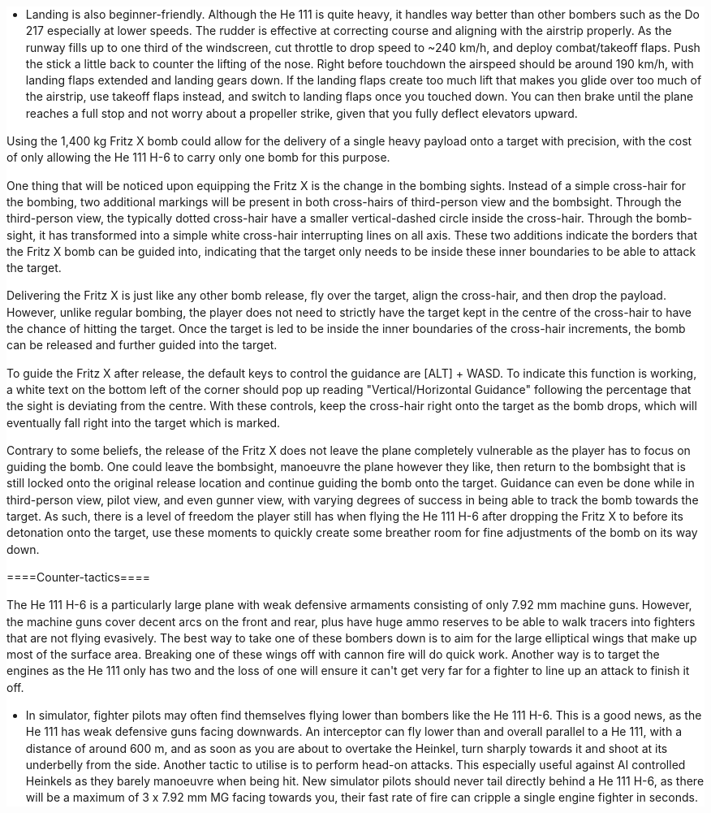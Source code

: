 * Landing is also beginner-friendly. Although the He 111 is quite heavy, it handles way better than other bombers such as the Do 217 especially at lower speeds. The rudder is effective at correcting course and aligning with the airstrip properly. As the runway fills up to one third of the windscreen, cut throttle to drop speed to ~240 km/h, and deploy combat/takeoff flaps. Push the stick a little back to counter the lifting of the nose. Right before touchdown the airspeed should be around 190 km/h, with landing flaps extended and landing gears down. If the landing flaps create too much lift that makes you glide over too much of the airstrip, use takeoff flaps instead, and switch to landing flaps once you touched down. You can then brake until the plane reaches a full stop and not worry about a propeller strike, given that you fully deflect elevators upward.

Using the 1,400 kg Fritz X bomb could allow for the delivery of a single heavy payload onto a target with precision, with the cost of only allowing the He 111 H-6 to carry only one bomb for this purpose.

One thing that will be noticed upon equipping the Fritz X is the change in the bombing sights. Instead of a simple cross-hair for the bombing, two additional markings will be present in both cross-hairs of third-person view and the bombsight. Through the third-person view, the typically dotted cross-hair have a smaller vertical-dashed circle inside the cross-hair. Through the bomb-sight, it has transformed into a simple white cross-hair interrupting lines on all axis. These two additions indicate the borders that the Fritz X bomb can be guided into, indicating that the target only needs to be inside these inner boundaries to be able to attack the target.

Delivering the Fritz X is just like any other bomb release, fly over the target, align the cross-hair, and then drop the payload. However, unlike regular bombing, the player does not need to strictly have the target kept in the centre of the cross-hair to have the chance of hitting the target. Once the target is led to be inside the inner boundaries of the cross-hair increments, the bomb can be released and further guided into the target.

To guide the Fritz X after release, the default keys to control the guidance are [ALT] + WASD. To indicate this function is working, a white text on the bottom left of the corner should pop up reading "Vertical/Horizontal Guidance" following the percentage that the sight is deviating from the centre. With these controls, keep the cross-hair right onto the target as the bomb drops, which will eventually fall right into the target which is marked.

Contrary to some beliefs, the release of the Fritz X does not leave the plane completely vulnerable as the player has to focus on guiding the bomb. One could leave the bombsight, manoeuvre the plane however they like, then return to the bombsight that is still locked onto the original release location and continue guiding the bomb onto the target. Guidance can even be done while in third-person view, pilot view, and even gunner view, with varying degrees of success in being able to track the bomb towards the target. As such, there is a level of freedom the player still has when flying the He 111 H-6 after dropping the Fritz X to before its detonation onto the target, use these moments to quickly create some breather room for fine adjustments of the bomb on its way down.

====Counter-tactics====

The He 111 H-6 is a particularly large plane with weak defensive armaments consisting of only 7.92 mm machine guns. However, the machine guns cover decent arcs on the front and rear, plus have huge ammo reserves to be able to walk tracers into fighters that are not flying evasively. The best way to take one of these bombers down is to aim for the large elliptical wings that make up most of the surface area. Breaking one of these wings off with cannon fire will do quick work. Another way is to target the engines as the He 111 only has two and the loss of one will ensure it can't get very far for a fighter to line up an attack to finish it off.

* In simulator, fighter pilots may often find themselves flying lower than bombers like the He 111 H-6. This is a good news, as the He 111 has weak defensive guns facing downwards. An interceptor can fly lower than and overall parallel to a He 111, with a distance of around 600 m, and as soon as you are about to overtake the Heinkel, turn sharply towards it and shoot at its underbelly from the side. Another tactic to utilise is to perform head-on attacks. This especially useful against AI controlled Heinkels as they barely manoeuvre when being hit. New simulator pilots should never tail directly behind a He 111 H-6, as there will be a maximum of 3 x 7.92 mm MG facing towards you, their fast rate of fire can cripple a single engine fighter in seconds.
